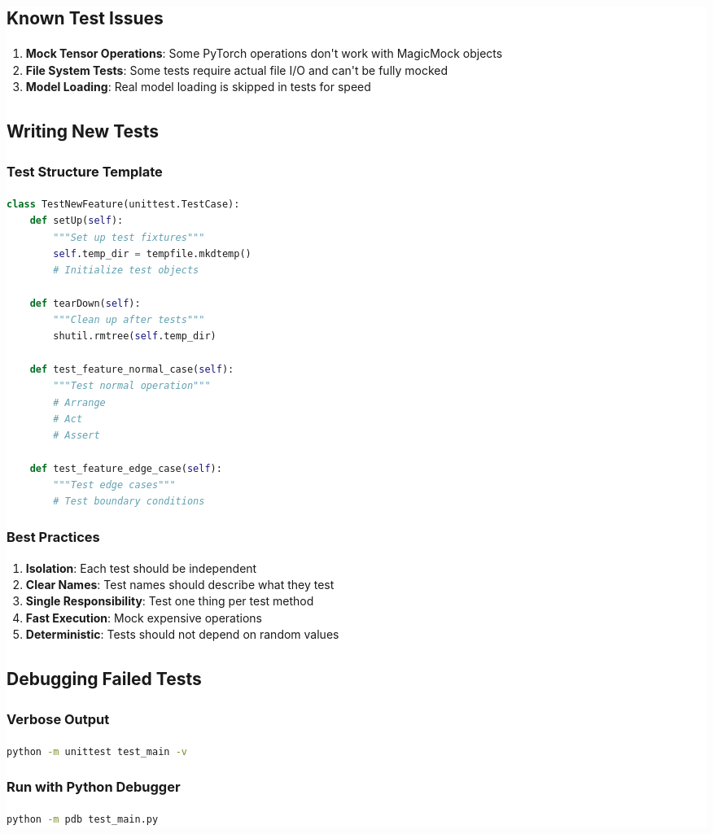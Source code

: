 ## Known Test Issues

1. **Mock Tensor Operations**: Some PyTorch operations don't work with MagicMock objects
2. **File System Tests**: Some tests require actual file I/O and can't be fully mocked
3. **Model Loading**: Real model loading is skipped in tests for speed

## Writing New Tests

### Test Structure Template

```python
class TestNewFeature(unittest.TestCase):
    def setUp(self):
        """Set up test fixtures"""
        self.temp_dir = tempfile.mkdtemp()
        # Initialize test objects
        
    def tearDown(self):
        """Clean up after tests"""
        shutil.rmtree(self.temp_dir)
        
    def test_feature_normal_case(self):
        """Test normal operation"""
        # Arrange
        # Act
        # Assert
        
    def test_feature_edge_case(self):
        """Test edge cases"""
        # Test boundary conditions
```

### Best Practices

1. **Isolation**: Each test should be independent
2. **Clear Names**: Test names should describe what they test
3. **Single Responsibility**: Test one thing per test method
4. **Fast Execution**: Mock expensive operations
5. **Deterministic**: Tests should not depend on random values

## Debugging Failed Tests

### Verbose Output

```bash
python -m unittest test_main -v
```

### Run with Python Debugger

```bash
python -m pdb test_main.py
```
